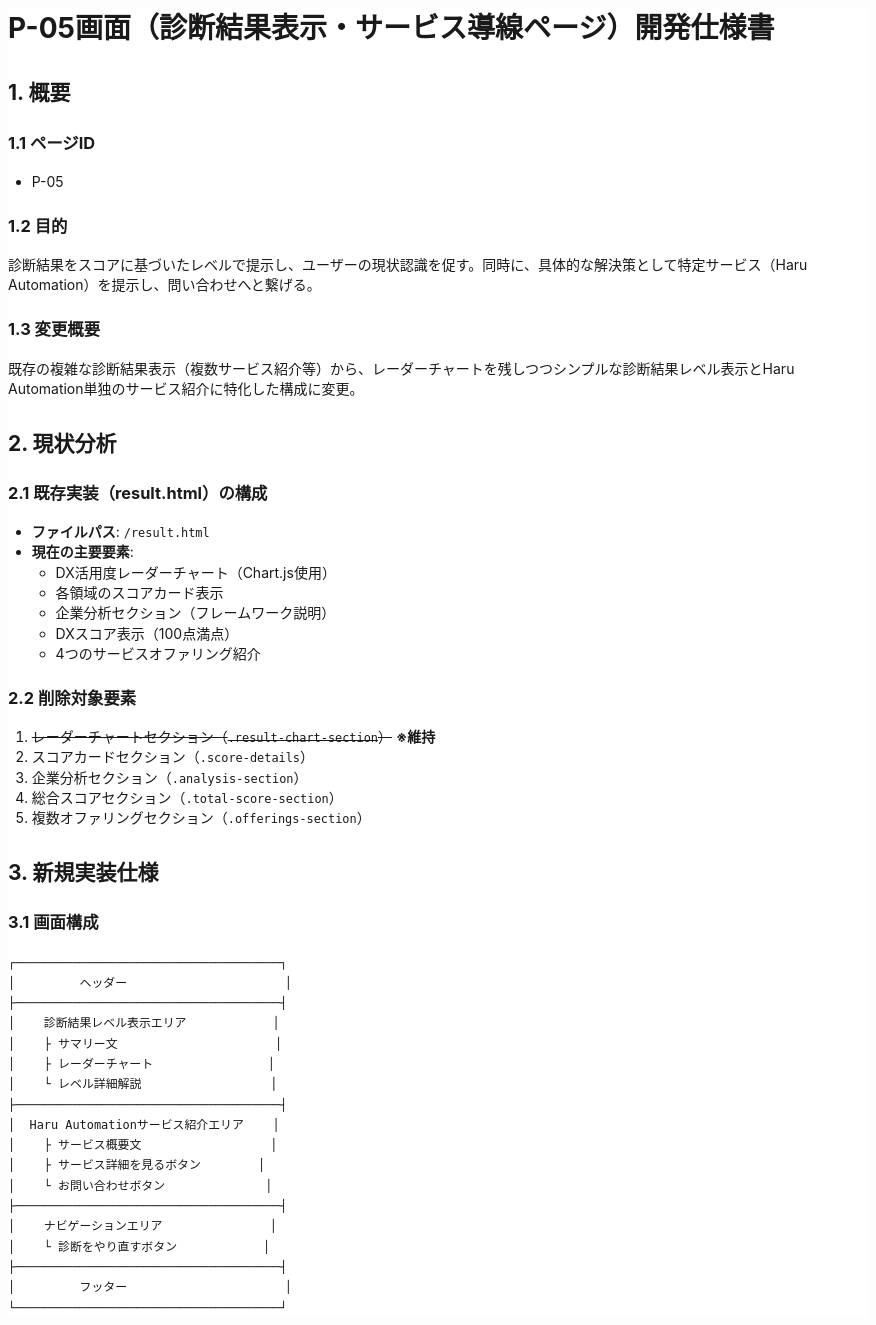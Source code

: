 # P-05画面（診断結果表示・サービス導線ページ）開発仕様書

## 1. 概要

### 1.1 ページID
- P-05

### 1.2 目的
診断結果をスコアに基づいたレベルで提示し、ユーザーの現状認識を促す。同時に、具体的な解決策として特定サービス（Haru Automation）を提示し、問い合わせへと繋げる。

### 1.3 変更概要
既存の複雑な診断結果表示（複数サービス紹介等）から、レーダーチャートを残しつつシンプルな診断結果レベル表示とHaru Automation単独のサービス紹介に特化した構成に変更。

## 2. 現状分析

### 2.1 既存実装（result.html）の構成
- **ファイルパス**: `/result.html`
- **現在の主要要素**:
  - DX活用度レーダーチャート（Chart.js使用）
  - 各領域のスコアカード表示
  - 企業分析セクション（フレームワーク説明）
  - DXスコア表示（100点満点）
  - 4つのサービスオファリング紹介

### 2.2 削除対象要素
1. ~~レーダーチャートセクション（`.result-chart-section`）~~ **※維持**
2. スコアカードセクション（`.score-details`）
3. 企業分析セクション（`.analysis-section`）
4. 総合スコアセクション（`.total-score-section`）
5. 複数オファリングセクション（`.offerings-section`）

## 3. 新規実装仕様

### 3.1 画面構成

```
┌─────────────────────────────────────┐
│         ヘッダー                      │
├─────────────────────────────────────┤
│    診断結果レベル表示エリア            │
│    ├ サマリー文                      │
│    ├ レーダーチャート                │
│    └ レベル詳細解説                  │
├─────────────────────────────────────┤
│  Haru Automationサービス紹介エリア    │
│    ├ サービス概要文                  │
│    ├ サービス詳細を見るボタン        │
│    └ お問い合わせボタン              │
├─────────────────────────────────────┤
│    ナビゲーションエリア               │
│    └ 診断をやり直すボタン            │
├─────────────────────────────────────┤
│         フッター                      │
└─────────────────────────────────────┘
```
